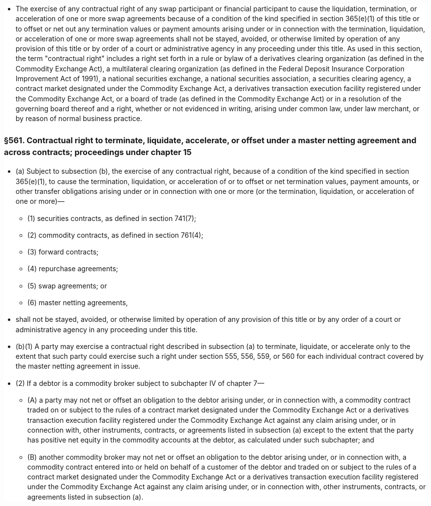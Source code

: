 * The exercise of any contractual right of any swap participant or financial participant to cause the liquidation, termination, or acceleration of one or more swap agreements because of a condition of the kind specified in section 365(e)(1) of this title or to offset or net out any termination values or payment amounts arising under or in connection with the termination, liquidation, or acceleration of one or more swap agreements shall not be stayed, avoided, or otherwise limited by operation of any provision of this title or by order of a court or administrative agency in any proceeding under this title. As used in this section, the term "contractual right" includes a right set forth in a rule or bylaw of a derivatives clearing organization (as defined in the Commodity Exchange Act), a multilateral clearing organization (as defined in the Federal Deposit Insurance Corporation Improvement Act of 1991), a national securities exchange, a national securities association, a securities clearing agency, a contract market designated under the Commodity Exchange Act, a derivatives transaction execution facility registered under the Commodity Exchange Act, or a board of trade (as defined in the Commodity Exchange Act) or in a resolution of the governing board thereof and a right, whether or not evidenced in writing, arising under common law, under law merchant, or by reason of normal business practice.

### §561. Contractual right to terminate, liquidate, accelerate, or offset under a master netting agreement and across contracts; proceedings under chapter 15
* (a) Subject to subsection (b), the exercise of any contractual right, because of a condition of the kind specified in section 365(e)(1), to cause the termination, liquidation, or acceleration of or to offset or net termination values, payment amounts, or other transfer obligations arising under or in connection with one or more (or the termination, liquidation, or acceleration of one or more)—

  * (1) securities contracts, as defined in section 741(7);

  * (2) commodity contracts, as defined in section 761(4);

  * (3) forward contracts;

  * (4) repurchase agreements;

  * (5) swap agreements; or

  * (6) master netting agreements,


* shall not be stayed, avoided, or otherwise limited by operation of any provision of this title or by any order of a court or administrative agency in any proceeding under this title.

* (b)(1) A party may exercise a contractual right described in subsection (a) to terminate, liquidate, or accelerate only to the extent that such party could exercise such a right under section 555, 556, 559, or 560 for each individual contract covered by the master netting agreement in issue.

* (2) If a debtor is a commodity broker subject to subchapter IV of chapter 7—

  * (A) a party may not net or offset an obligation to the debtor arising under, or in connection with, a commodity contract traded on or subject to the rules of a contract market designated under the Commodity Exchange Act or a derivatives transaction execution facility registered under the Commodity Exchange Act against any claim arising under, or in connection with, other instruments, contracts, or agreements listed in subsection (a) except to the extent that the party has positive net equity in the commodity accounts at the debtor, as calculated under such subchapter; and

  * (B) another commodity broker may not net or offset an obligation to the debtor arising under, or in connection with, a commodity contract entered into or held on behalf of a customer of the debtor and traded on or subject to the rules of a contract market designated under the Commodity Exchange Act or a derivatives transaction execution facility registered under the Commodity Exchange Act against any claim arising under, or in connection with, other instruments, contracts, or agreements listed in subsection (a).

